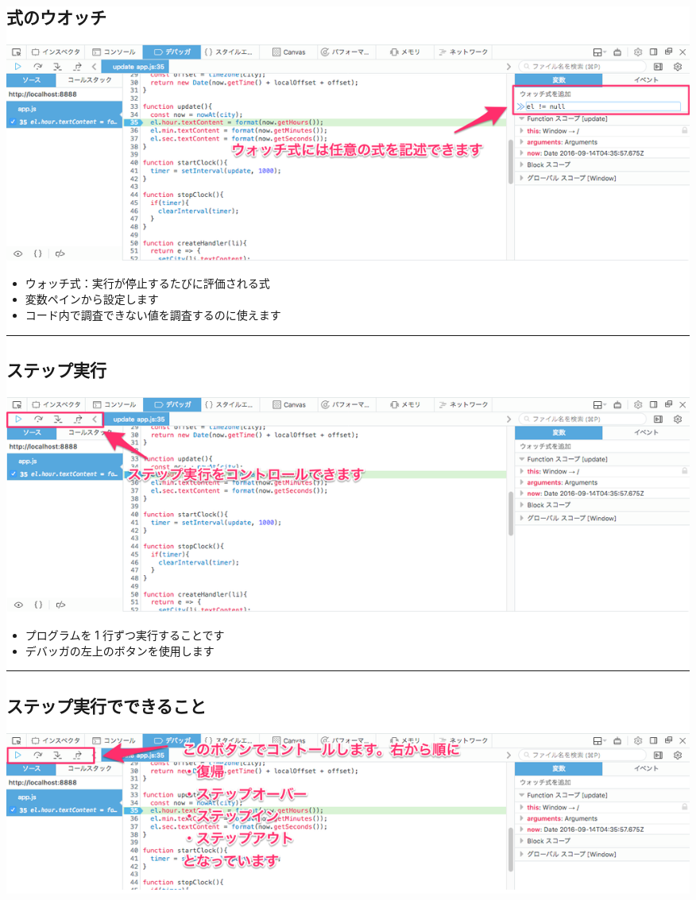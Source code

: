 
## 式のウオッチ

![変数ペインでウォッチ式を追加できます](img/watch-expression.png)

* ウォッチ式：実行が停止するたびに評価される式
* 変数ペインから設定します
* コード内で調査できない値を調査するのに使えます

---

## ステップ実行

![画面左上のボタンを利用します](img/step-execution.png)

* プログラムを 1 行ずつ実行することです
* デバッガの左上のボタンを使用します

----

## ステップ実行でできること

![画面左上のボタンを利用します](img/step-execution-controls.png)
